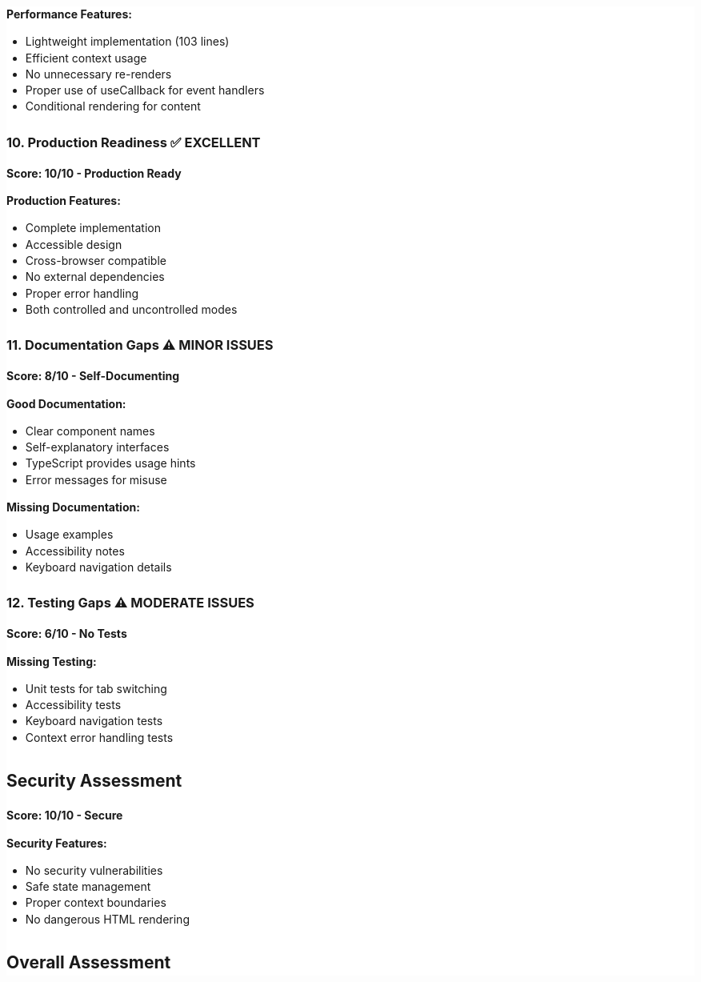**Performance Features:**
- Lightweight implementation (103 lines)
- Efficient context usage
- No unnecessary re-renders
- Proper use of useCallback for event handlers
- Conditional rendering for content

### 10. Production Readiness ✅ EXCELLENT
**Score: 10/10 - Production Ready**

**Production Features:**
- Complete implementation
- Accessible design
- Cross-browser compatible
- No external dependencies
- Proper error handling
- Both controlled and uncontrolled modes

### 11. Documentation Gaps ⚠️ MINOR ISSUES
**Score: 8/10 - Self-Documenting**

**Good Documentation:**
- Clear component names
- Self-explanatory interfaces
- TypeScript provides usage hints
- Error messages for misuse

**Missing Documentation:**
- Usage examples
- Accessibility notes
- Keyboard navigation details

### 12. Testing Gaps ⚠️ MODERATE ISSUES
**Score: 6/10 - No Tests**

**Missing Testing:**
- Unit tests for tab switching
- Accessibility tests
- Keyboard navigation tests
- Context error handling tests

## Security Assessment
**Score: 10/10 - Secure**

**Security Features:**
- No security vulnerabilities
- Safe state management
- Proper context boundaries
- No dangerous HTML rendering

## Overall Assessment
